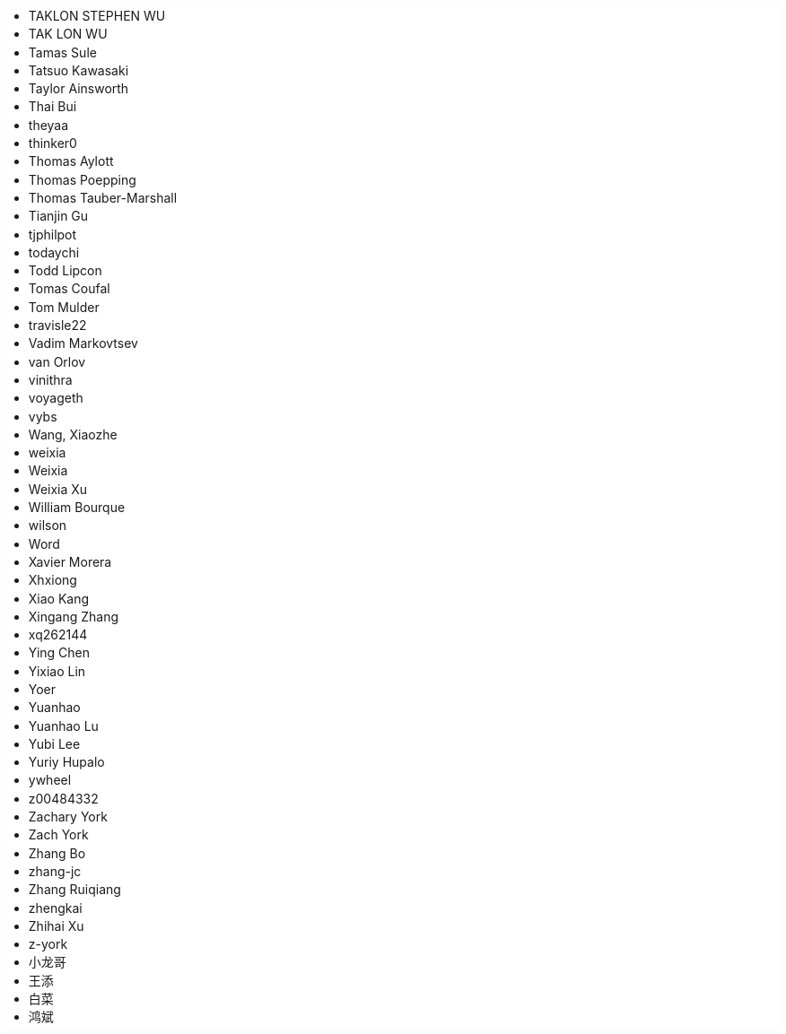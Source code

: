 * TAKLON STEPHEN WU
* TAK LON WU
* Tamas Sule
* Tatsuo Kawasaki
* Taylor Ainsworth
* Thai Bui
* theyaa
* thinker0
* Thomas Aylott
* Thomas Poepping
* Thomas Tauber-Marshall
* Tianjin Gu
* tjphilpot
* todaychi
* Todd Lipcon
* Tomas Coufal
* Tom Mulder
* travisle22
* Vadim Markovtsev
* van Orlov
* vinithra
* voyageth
* vybs
* Wang, Xiaozhe
* weixia
* Weixia
* Weixia Xu
* William Bourque
* wilson
* Word
* Xavier Morera
* Xhxiong
* Xiao Kang
* Xingang Zhang
* xq262144
* Ying Chen
* Yixiao Lin
* Yoer
* Yuanhao
* Yuanhao Lu
* Yubi Lee
* Yuriy Hupalo
* ywheel
* z00484332
* Zachary York
* Zach York
* Zhang Bo
* zhang-jc
* Zhang Ruiqiang
* zhengkai
* Zhihai Xu
* z-york
* 小龙哥
* 王添
* 白菜
* 鸿斌
